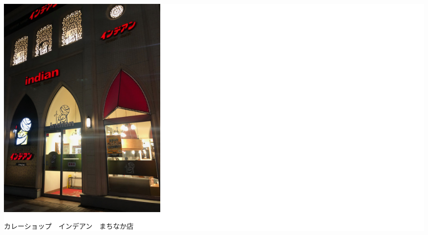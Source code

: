 <img src="/assets/images/moto-HT2020/IMG_4633.jpeg" width="320px">
</a>
<p>カレーショップ　インデアン　まちなか店</p>
</div>
